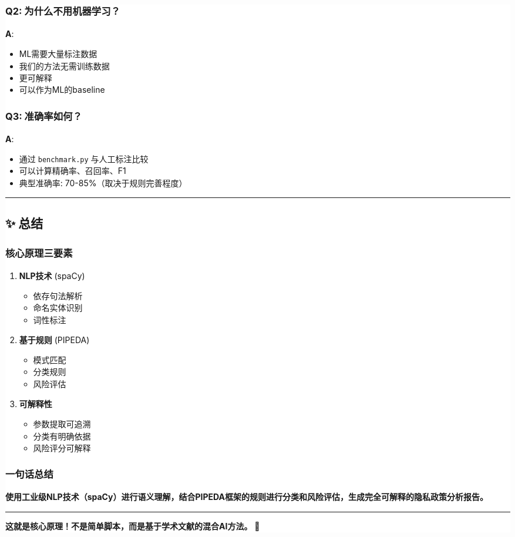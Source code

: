 ### Q2: 为什么不用机器学习？
**A**: 
- ML需要大量标注数据
- 我们的方法无需训练数据
- 更可解释
- 可以作为ML的baseline

### Q3: 准确率如何？
**A**: 
- 通过 `benchmark.py` 与人工标注比较
- 可以计算精确率、召回率、F1
- 典型准确率: 70-85%（取决于规则完善程度）

---

## ✨ 总结

### 核心原理三要素

1. **NLP技术** (spaCy)
   - 依存句法解析
   - 命名实体识别
   - 词性标注

2. **基于规则** (PIPEDA)
   - 模式匹配
   - 分类规则
   - 风险评估

3. **可解释性**
   - 参数提取可追溯
   - 分类有明确依据
   - 风险评分可解释

### 一句话总结

**使用工业级NLP技术（spaCy）进行语义理解，结合PIPEDA框架的规则进行分类和风险评估，生成完全可解释的隐私政策分析报告。**

---

**这就是核心原理！不是简单脚本，而是基于学术文献的混合AI方法。** 🎯


